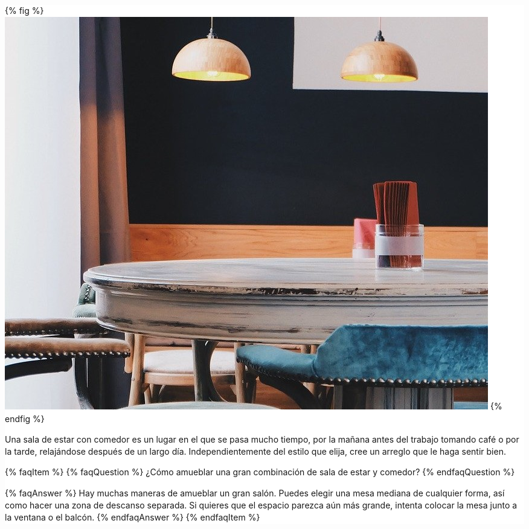 {% fig %}
![Dining room ideas – return of vintage and retro styles](/uploads/salon-z-jadalnia-vintage-retro-1.jpg "Dining room ideas – return of vintage and retro styles")
{% endfig %}

Una sala de estar con comedor es un lugar en el que se pasa mucho tiempo, por la mañana antes del trabajo tomando café o por la tarde, relajándose después de un largo día. Independientemente del estilo que elija, cree un arreglo que le haga sentir bien.

{% faqItem %}
{% faqQuestion %}
¿Cómo amueblar una gran combinación de sala de estar y comedor?
{% endfaqQuestion %}

{% faqAnswer %}
Hay muchas maneras de amueblar un gran salón. Puedes elegir una mesa mediana de cualquier forma, así como hacer una zona de descanso separada. Si quieres que el espacio parezca aún más grande, intenta colocar la mesa junto a la ventana o el balcón.
{% endfaqAnswer %}
{% endfaqItem %}
